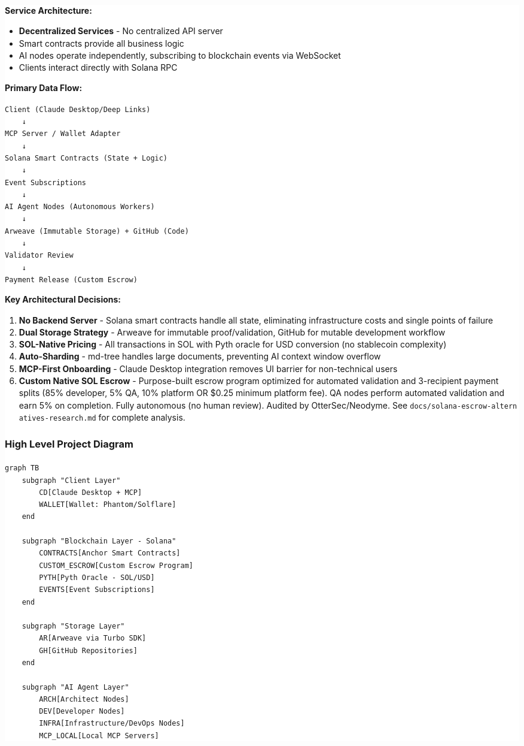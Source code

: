 **Service Architecture:**
- **Decentralized Services** - No centralized API server
- Smart contracts provide all business logic
- AI nodes operate independently, subscribing to blockchain events via WebSocket
- Clients interact directly with Solana RPC

**Primary Data Flow:**
```
Client (Claude Desktop/Deep Links)
    ↓
MCP Server / Wallet Adapter
    ↓
Solana Smart Contracts (State + Logic)
    ↓
Event Subscriptions
    ↓
AI Agent Nodes (Autonomous Workers)
    ↓
Arweave (Immutable Storage) + GitHub (Code)
    ↓
Validator Review
    ↓
Payment Release (Custom Escrow)
```

**Key Architectural Decisions:**

1. **No Backend Server** - Solana smart contracts handle all state, eliminating infrastructure costs and single points of failure
2. **Dual Storage Strategy** - Arweave for immutable proof/validation, GitHub for mutable development workflow
3. **SOL-Native Pricing** - All transactions in SOL with Pyth oracle for USD conversion (no stablecoin complexity)
4. **Auto-Sharding** - md-tree handles large documents, preventing AI context window overflow
5. **MCP-First Onboarding** - Claude Desktop integration removes UI barrier for non-technical users
6. **Custom Native SOL Escrow** - Purpose-built escrow program optimized for automated validation and 3-recipient payment splits (85% developer, 5% QA, 10% platform OR $0.25 minimum platform fee). QA nodes perform automated validation and earn 5% on completion. Fully autonomous (no human review). Audited by OtterSec/Neodyme. See `docs/solana-escrow-alternatives-research.md` for complete analysis.

### High Level Project Diagram

```mermaid
graph TB
    subgraph "Client Layer"
        CD[Claude Desktop + MCP]
        WALLET[Wallet: Phantom/Solflare]
    end

    subgraph "Blockchain Layer - Solana"
        CONTRACTS[Anchor Smart Contracts]
        CUSTOM_ESCROW[Custom Escrow Program]
        PYTH[Pyth Oracle - SOL/USD]
        EVENTS[Event Subscriptions]
    end

    subgraph "Storage Layer"
        AR[Arweave via Turbo SDK]
        GH[GitHub Repositories]
    end

    subgraph "AI Agent Layer"
        ARCH[Architect Nodes]
        DEV[Developer Nodes]
        INFRA[Infrastructure/DevOps Nodes]
        MCP_LOCAL[Local MCP Servers]
```